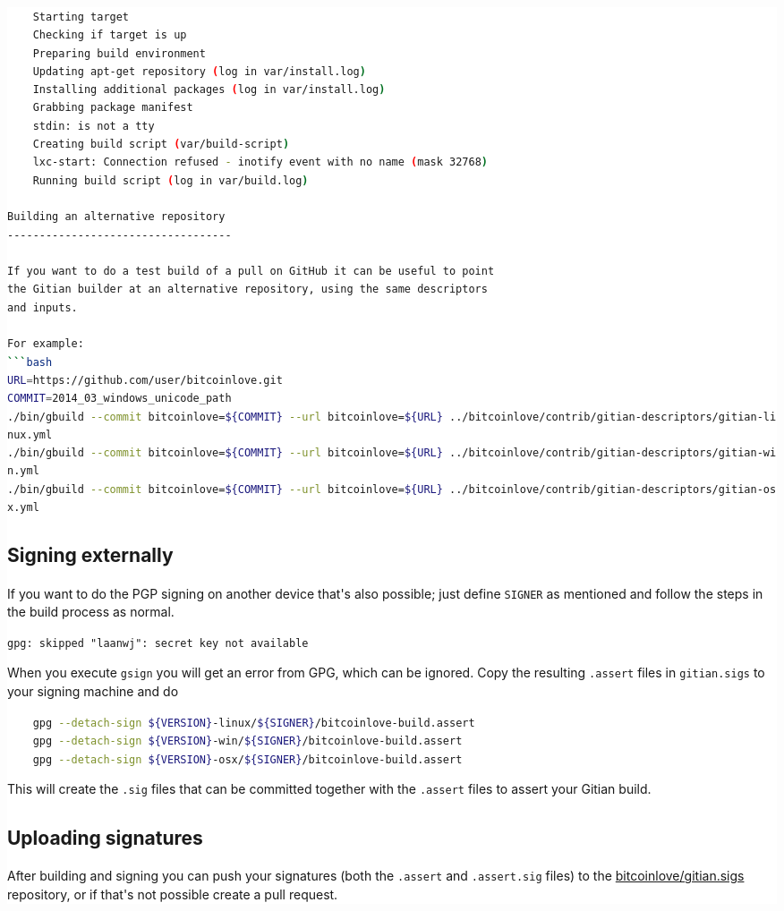 ```bash
    Starting target
    Checking if target is up
    Preparing build environment
    Updating apt-get repository (log in var/install.log)
    Installing additional packages (log in var/install.log)
    Grabbing package manifest
    stdin: is not a tty
    Creating build script (var/build-script)
    lxc-start: Connection refused - inotify event with no name (mask 32768)
    Running build script (log in var/build.log)

Building an alternative repository
-----------------------------------

If you want to do a test build of a pull on GitHub it can be useful to point
the Gitian builder at an alternative repository, using the same descriptors
and inputs.

For example:
```bash
URL=https://github.com/user/bitcoinlove.git
COMMIT=2014_03_windows_unicode_path
./bin/gbuild --commit bitcoinlove=${COMMIT} --url bitcoinlove=${URL} ../bitcoinlove/contrib/gitian-descriptors/gitian-linux.yml
./bin/gbuild --commit bitcoinlove=${COMMIT} --url bitcoinlove=${URL} ../bitcoinlove/contrib/gitian-descriptors/gitian-win.yml
./bin/gbuild --commit bitcoinlove=${COMMIT} --url bitcoinlove=${URL} ../bitcoinlove/contrib/gitian-descriptors/gitian-osx.yml
```

Signing externally
-------------------

If you want to do the PGP signing on another device that's also possible; just define `SIGNER` as mentioned
and follow the steps in the build process as normal.

    gpg: skipped "laanwj": secret key not available

When you execute `gsign` you will get an error from GPG, which can be ignored. Copy the resulting `.assert` files
in `gitian.sigs` to your signing machine and do

```bash
    gpg --detach-sign ${VERSION}-linux/${SIGNER}/bitcoinlove-build.assert
    gpg --detach-sign ${VERSION}-win/${SIGNER}/bitcoinlove-build.assert
    gpg --detach-sign ${VERSION}-osx/${SIGNER}/bitcoinlove-build.assert
```

This will create the `.sig` files that can be committed together with the `.assert` files to assert your
Gitian build.

Uploading signatures
---------------------

After building and signing you can push your signatures (both the `.assert` and `.assert.sig` files) to the
[bitcoinlove/gitian.sigs](https://github.com/bitcoinlove-project/gitian.sigs.ltc/) repository, or if that's not possible create a pull
request. 
